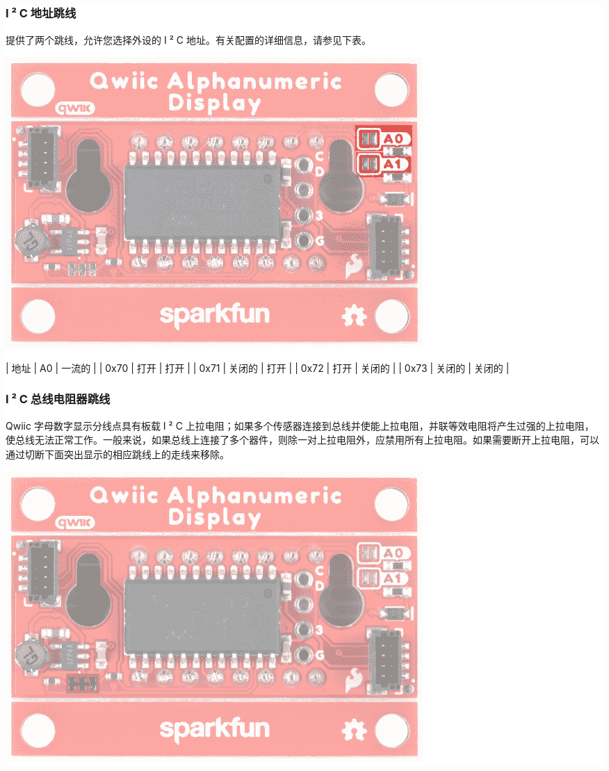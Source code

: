 ### I ² C 地址跳线

提供了两个跳线，允许您选择外设的 I ² C 地址。有关配置的详细信息，请参见下表。

[![A0 and A1 jumpers are on the far right of the back of the board](img/b5eacbfd98b5ac6d9c9baec2ce471c14.png)](https://cdn.sparkfun.com/assets/learn_tutorials/1/2/0/9/16919-SparkFun-Qwiic-Alphanumeric-Display_Bothjumpers.jpg)

| 地址 | A0 | 一流的 |
| 0x70 | 打开 | 打开 |
| 0x71 | 关闭的 | 打开 |
| 0x72 | 打开 | 关闭的 |
| 0x73 | 关闭的 | 关闭的 |

### I ² C 总线电阻器跳线

Qwiic 字母数字显示分线点具有板载 I ² C 上拉电阻；如果多个传感器连接到总线并使能上拉电阻，并联等效电阻将产生过强的上拉电阻，使总线无法正常工作。一般来说，如果总线上连接了多个器件，则除一对上拉电阻外，应禁用所有上拉电阻。如果需要断开上拉电阻，可以通过切断下面突出显示的相应跳线上的走线来移除。

[![Jumper is on the lower left side of the back of the board](img/6b21c6877da2bdb35895ecf65b3d1db6.png)](https://cdn.sparkfun.com/assets/learn_tutorials/1/2/0/9/16919-SparkFun-Qwiic-Alphanumeric-Display_I2CJumper.jpg)
